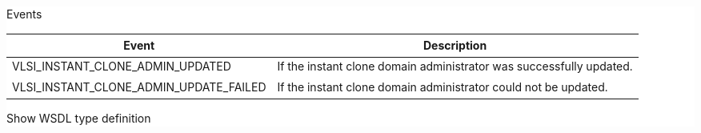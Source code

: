 

Events

Event |  Description
---|---
VLSI_INSTANT_CLONE_ADMIN_UPDATED|  If the instant clone domain administrator was successfully updated.
VLSI_INSTANT_CLONE_ADMIN_UPDATE_FAILED|  If the instant clone domain administrator could not be updated.

Show WSDL type definition












 


[^153]: This parameter is an update map based on [InstantCloneEngineDomainAdministratorInfo](vdi.utils.InstantCloneEngineDomainAdministrator.InstantCloneEngineDomainAdministratorInfo.md "InstantCloneEngineDomainAdministratorInfo").